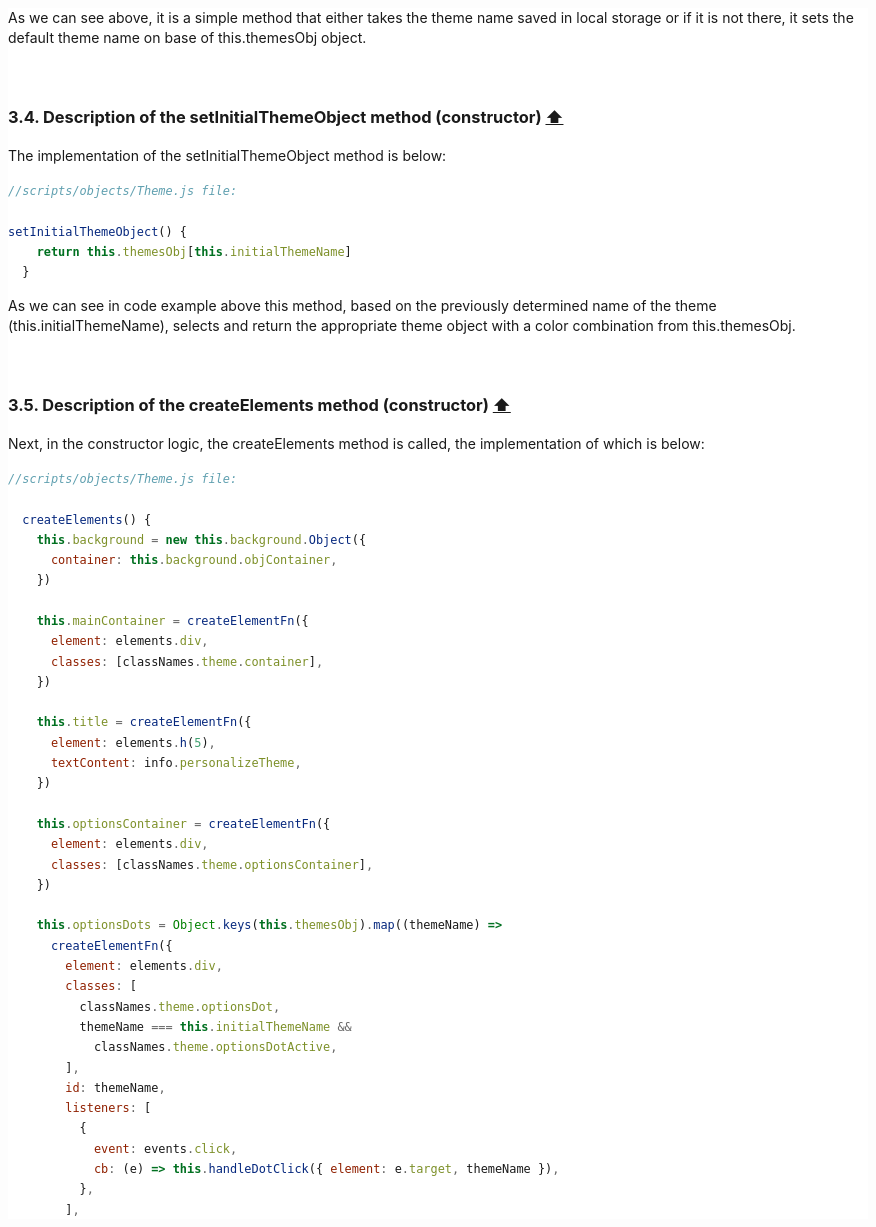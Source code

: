 As we can see above, it is a simple method that either takes the theme name saved in local storage or if it is not there, it sets the default theme name on base of this.themesObj object.

<br/>

<h3 id="theme-setinitialthemeobject-method">3.4. Description of the setInitialThemeObject method (constructor) <a href="#theme-logic-list">⬆</a></h3>

The implementation of the setInitialThemeObject method is below:

```js
//scripts/objects/Theme.js file:

setInitialThemeObject() {
    return this.themesObj[this.initialThemeName]
  }
```

As we can see in code example above this method, based on the previously determined name of the theme (this.initialThemeName), selects and return the appropriate theme object with a color combination from this.themesObj.

<br/>

<h3 id="theme-createelements-method">3.5. Description of the createElements method (constructor) <a href="#theme-logic-list">⬆</a></h3>

Next, in the constructor logic, the createElements method is called, the implementation of which is below:

```js
//scripts/objects/Theme.js file:

  createElements() {
    this.background = new this.background.Object({
      container: this.background.objContainer,
    })

    this.mainContainer = createElementFn({
      element: elements.div,
      classes: [classNames.theme.container],
    })

    this.title = createElementFn({
      element: elements.h(5),
      textContent: info.personalizeTheme,
    })

    this.optionsContainer = createElementFn({
      element: elements.div,
      classes: [classNames.theme.optionsContainer],
    })

    this.optionsDots = Object.keys(this.themesObj).map((themeName) =>
      createElementFn({
        element: elements.div,
        classes: [
          classNames.theme.optionsDot,
          themeName === this.initialThemeName &&
            classNames.theme.optionsDotActive,
        ],
        id: themeName,
        listeners: [
          {
            event: events.click,
            cb: (e) => this.handleDotClick({ element: e.target, themeName }),
          },
        ],
```